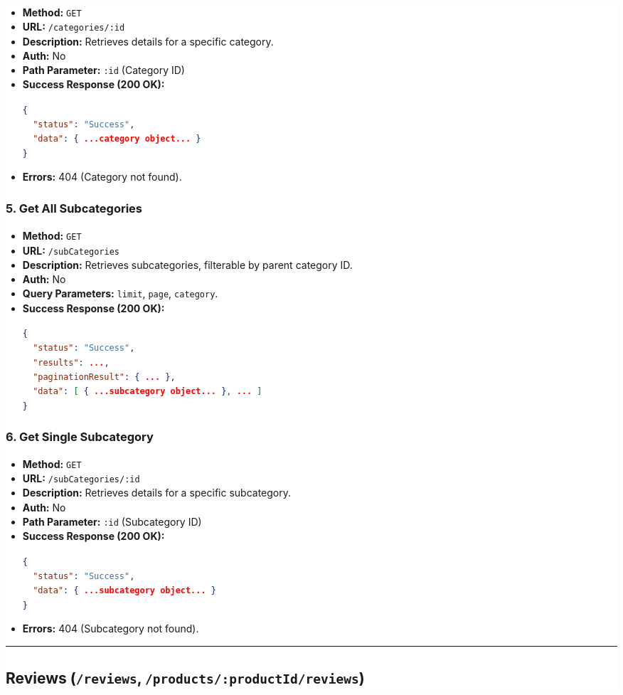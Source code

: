 *   **Method:** `GET`
*   **URL:** `/categories/:id`
*   **Description:** Retrieves details for a specific category.
*   **Auth:** No
*   **Path Parameter:** `:id` (Category ID)
*   **Success Response (200 OK):**
    ```json
    {
      "status": "Success",
      "data": { ...category object... }
    }
    ```
*   **Errors:** 404 (Category not found).

### 5. Get All Subcategories

*   **Method:** `GET`
*   **URL:** `/subCategories`
*   **Description:** Retrieves subcategories, filterable by parent category ID.
*   **Auth:** No
*   **Query Parameters:** `limit`, `page`, `category`.
*   **Success Response (200 OK):**
    ```json
    {
      "status": "Success",
      "results": ...,
      "paginationResult": { ... },
      "data": [ { ...subcategory object... }, ... ]
    }
    ```

### 6. Get Single Subcategory

*   **Method:** `GET`
*   **URL:** `/subCategories/:id`
*   **Description:** Retrieves details for a specific subcategory.
*   **Auth:** No
*   **Path Parameter:** `:id` (Subcategory ID)
*   **Success Response (200 OK):**
    ```json
    {
      "status": "Success",
      "data": { ...subcategory object... }
    }
    ```
*   **Errors:** 404 (Subcategory not found).

---

## Reviews (`/reviews`, `/products/:productId/reviews`)
